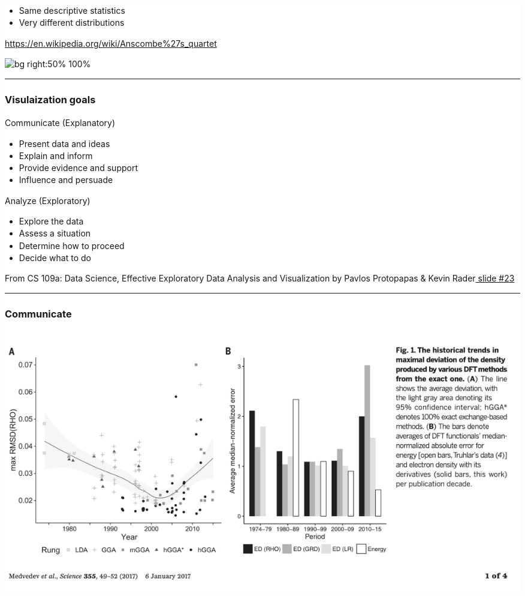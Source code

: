 - Same descriptive statistics
- Very different distributions


https://en.wikipedia.org/wiki/Anscombe%27s_quartet

![bg right:50% 100%](https://upload.wikimedia.org/wikipedia/commons/thumb/e/ec/Anscombe%27s_quartet_3.svg/638px-Anscombe%27s_quartet_3.svg.png)

---
### Visulaization goals

<style scoped>section{font-size:24px;}</style>


Communicate (Explanatory)
- Present data and ideas
- Explain and inform
- Provide evidence and support
- Influence and persuade

Analyze (Exploratory)
- Explore the data
- Assess a situation
- Determine how to proceed
- Decide what to do


<footer> From CS 109a: Data Science,
Effective Exploratory Data
Analysis and Visualization by Pavlos Protopapas & Kevin Rader<a href="https://harvard-iacs.github.io/2018-CS109A/lectures/lecture-3/presentation/lecture3.pdf"> slide #23</a></footer>

---
<style scoped>section{font-size:24px;}</style>

### Communicate 

![bg:](figures/medvedev2017.png)
